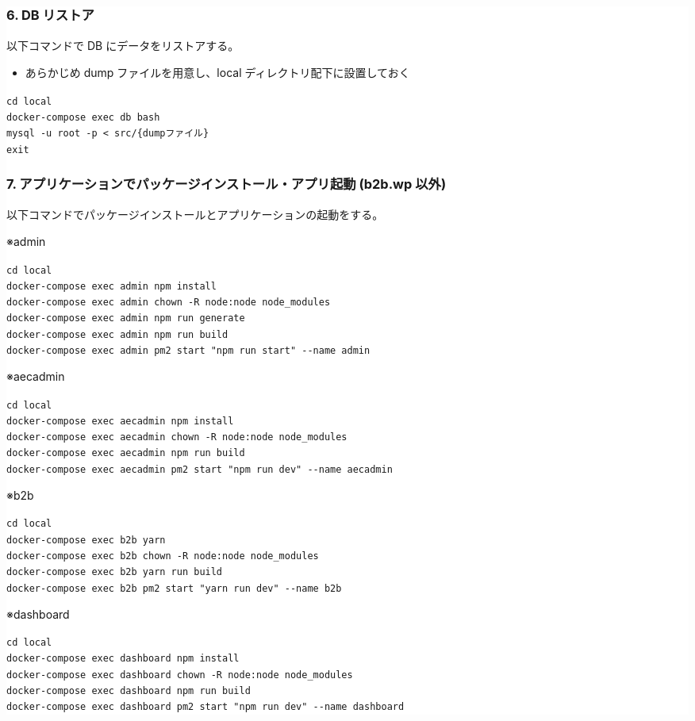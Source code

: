 ### 6. DB リストア

以下コマンドで DB にデータをリストアする。

- あらかじめ dump ファイルを用意し、local ディレクトリ配下に設置しておく

```shell
cd local
docker-compose exec db bash
mysql -u root -p < src/{dumpファイル}
exit
```

### 7. アプリケーションでパッケージインストール・アプリ起動 (b2b.wp 以外)

以下コマンドでパッケージインストールとアプリケーションの起動をする。

※admin

```shell
cd local
docker-compose exec admin npm install
docker-compose exec admin chown -R node:node node_modules
docker-compose exec admin npm run generate
docker-compose exec admin npm run build
docker-compose exec admin pm2 start "npm run start" --name admin
```

※aecadmin

```shell
cd local
docker-compose exec aecadmin npm install
docker-compose exec aecadmin chown -R node:node node_modules
docker-compose exec aecadmin npm run build
docker-compose exec aecadmin pm2 start "npm run dev" --name aecadmin
```

※b2b

```shell
cd local
docker-compose exec b2b yarn
docker-compose exec b2b chown -R node:node node_modules
docker-compose exec b2b yarn run build
docker-compose exec b2b pm2 start "yarn run dev" --name b2b
```

※dashboard

```shell
cd local
docker-compose exec dashboard npm install
docker-compose exec dashboard chown -R node:node node_modules
docker-compose exec dashboard npm run build
docker-compose exec dashboard pm2 start "npm run dev" --name dashboard
```
